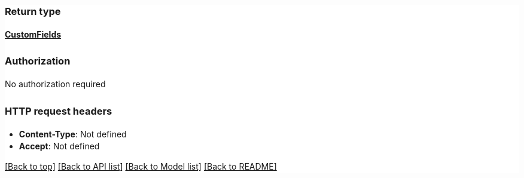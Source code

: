 ### Return type

[**CustomFields**](CustomFields.md)

### Authorization

No authorization required

### HTTP request headers

 - **Content-Type**: Not defined
 - **Accept**: Not defined

[[Back to top]](#) [[Back to API list]](../README.md#documentation-for-api-endpoints) [[Back to Model list]](../README.md#documentation-for-models) [[Back to README]](../README.md)

